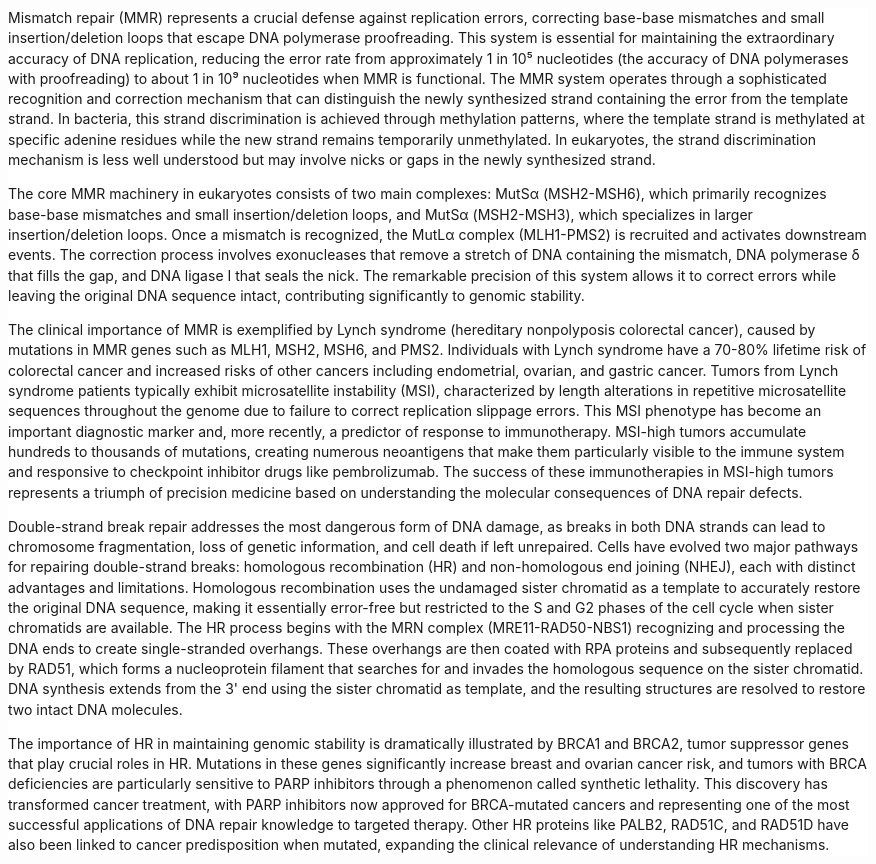 Mismatch repair (MMR) represents a crucial defense against replication errors, correcting base-base mismatches and small insertion/deletion loops that escape DNA polymerase proofreading. This system is essential for maintaining the extraordinary accuracy of DNA replication, reducing the error rate from approximately 1 in 10⁵ nucleotides (the accuracy of DNA polymerases with proofreading) to about 1 in 10⁹ nucleotides when MMR is functional. The MMR system operates through a sophisticated recognition and correction mechanism that can distinguish the newly synthesized strand containing the error from the template strand. In bacteria, this strand discrimination is achieved through methylation patterns, where the template strand is methylated at specific adenine residues while the new strand remains temporarily unmethylated. In eukaryotes, the strand discrimination mechanism is less well understood but may involve nicks or gaps in the newly synthesized strand.

The core MMR machinery in eukaryotes consists of two main complexes: MutSα (MSH2-MSH6), which primarily recognizes base-base mismatches and small insertion/deletion loops, and MutSα (MSH2-MSH3), which specializes in larger insertion/deletion loops. Once a mismatch is recognized, the MutLα complex (MLH1-PMS2) is recruited and activates downstream events. The correction process involves exonucleases that remove a stretch of DNA containing the mismatch, DNA polymerase δ that fills the gap, and DNA ligase I that seals the nick. The remarkable precision of this system allows it to correct errors while leaving the original DNA sequence intact, contributing significantly to genomic stability.

The clinical importance of MMR is exemplified by Lynch syndrome (hereditary nonpolyposis colorectal cancer), caused by mutations in MMR genes such as MLH1, MSH2, MSH6, and PMS2. Individuals with Lynch syndrome have a 70-80% lifetime risk of colorectal cancer and increased risks of other cancers including endometrial, ovarian, and gastric cancer. Tumors from Lynch syndrome patients typically exhibit microsatellite instability (MSI), characterized by length alterations in repetitive microsatellite sequences throughout the genome due to failure to correct replication slippage errors. This MSI phenotype has become an important diagnostic marker and, more recently, a predictor of response to immunotherapy. MSI-high tumors accumulate hundreds to thousands of mutations, creating numerous neoantigens that make them particularly visible to the immune system and responsive to checkpoint inhibitor drugs like pembrolizumab. The success of these immunotherapies in MSI-high tumors represents a triumph of precision medicine based on understanding the molecular consequences of DNA repair defects.

Double-strand break repair addresses the most dangerous form of DNA damage, as breaks in both DNA strands can lead to chromosome fragmentation, loss of genetic information, and cell death if left unrepaired. Cells have evolved two major pathways for repairing double-strand breaks: homologous recombination (HR) and non-homologous end joining (NHEJ), each with distinct advantages and limitations. Homologous recombination uses the undamaged sister chromatid as a template to accurately restore the original DNA sequence, making it essentially error-free but restricted to the S and G2 phases of the cell cycle when sister chromatids are available. The HR process begins with the MRN complex (MRE11-RAD50-NBS1) recognizing and processing the DNA ends to create single-stranded overhangs. These overhangs are then coated with RPA proteins and subsequently replaced by RAD51, which forms a nucleoprotein filament that searches for and invades the homologous sequence on the sister chromatid. DNA synthesis extends from the 3' end using the sister chromatid as template, and the resulting structures are resolved to restore two intact DNA molecules.

The importance of HR in maintaining genomic stability is dramatically illustrated by BRCA1 and BRCA2, tumor suppressor genes that play crucial roles in HR. Mutations in these genes significantly increase breast and ovarian cancer risk, and tumors with BRCA deficiencies are particularly sensitive to PARP inhibitors through a phenomenon called synthetic lethality. This discovery has transformed cancer treatment, with PARP inhibitors now approved for BRCA-mutated cancers and representing one of the most successful applications of DNA repair knowledge to targeted therapy. Other HR proteins like PALB2, RAD51C, and RAD51D have also been linked to cancer predisposition when mutated, expanding the clinical relevance of understanding HR mechanisms.
